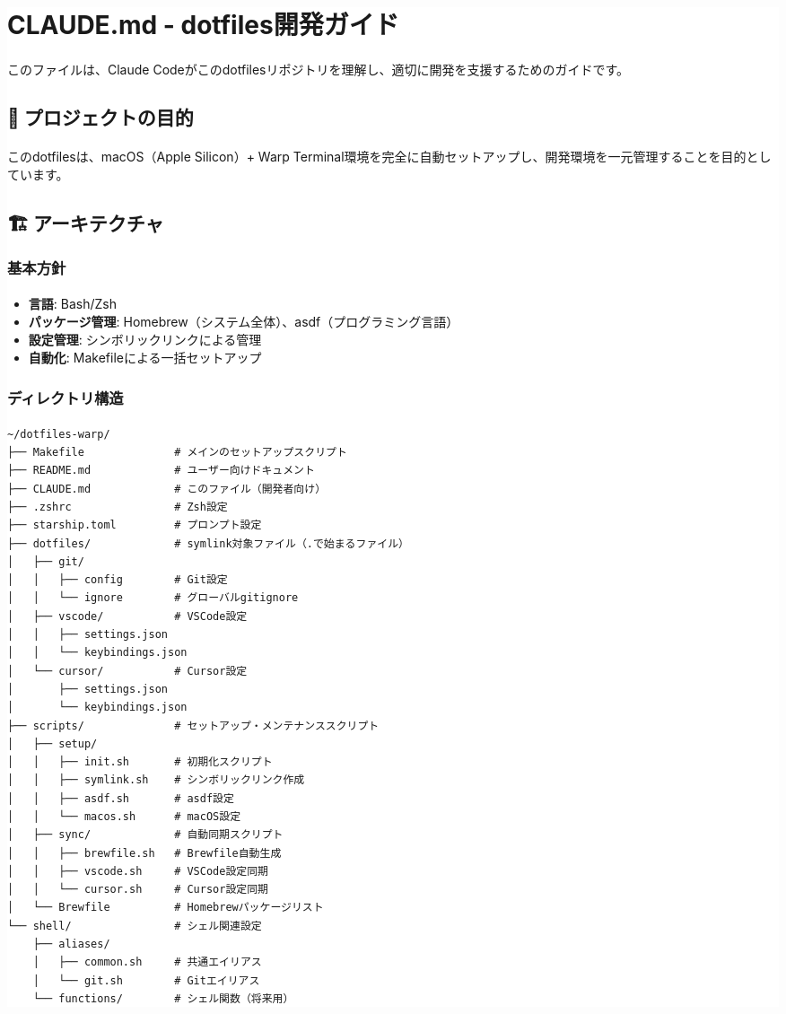 # CLAUDE.md - dotfiles開発ガイド

このファイルは、Claude Codeがこのdotfilesリポジトリを理解し、適切に開発を支援するためのガイドです。

## 🎯 プロジェクトの目的

このdotfilesは、macOS（Apple Silicon）+ Warp Terminal環境を完全に自動セットアップし、開発環境を一元管理することを目的としています。

## 🏗️ アーキテクチャ

### 基本方針

- **言語**: Bash/Zsh
- **パッケージ管理**: Homebrew（システム全体）、asdf（プログラミング言語）
- **設定管理**: シンボリックリンクによる管理
- **自動化**: Makefileによる一括セットアップ

### ディレクトリ構造

```
~/dotfiles-warp/
├── Makefile              # メインのセットアップスクリプト
├── README.md             # ユーザー向けドキュメント
├── CLAUDE.md             # このファイル（開発者向け）
├── .zshrc                # Zsh設定
├── starship.toml         # プロンプト設定
├── dotfiles/             # symlink対象ファイル（.で始まるファイル）
│   ├── git/
│   │   ├── config        # Git設定
│   │   └── ignore        # グローバルgitignore
│   ├── vscode/           # VSCode設定
│   │   ├── settings.json
│   │   └── keybindings.json
│   └── cursor/           # Cursor設定
│       ├── settings.json
│       └── keybindings.json
├── scripts/              # セットアップ・メンテナンススクリプト
│   ├── setup/
│   │   ├── init.sh       # 初期化スクリプト
│   │   ├── symlink.sh    # シンボリックリンク作成
│   │   ├── asdf.sh       # asdf設定
│   │   └── macos.sh      # macOS設定
│   ├── sync/             # 自動同期スクリプト
│   │   ├── brewfile.sh   # Brewfile自動生成
│   │   ├── vscode.sh     # VSCode設定同期
│   │   └── cursor.sh     # Cursor設定同期
│   └── Brewfile          # Homebrewパッケージリスト
└── shell/                # シェル関連設定
    ├── aliases/
    │   ├── common.sh     # 共通エイリアス
    │   └── git.sh        # Gitエイリアス
    └── functions/        # シェル関数（将来用）
```
